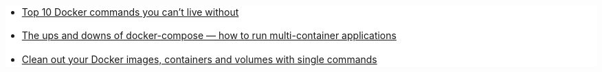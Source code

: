 * [Top 10 Docker commands you can’t live without](https://medium.com/the-code-review/top-10-docker-commands-you-cant-live-without-54fb6377f481)

* [The ups and downs of docker-compose — how to run multi-container applications](https://medium.freecodecamp.org/the-ups-and-downs-of-docker-compose-how-to-run-multi-container-applications-bf7a8e33017e)

* [Clean out your Docker images, containers and volumes with single commands](https://medium.com/the-code-review/clean-out-your-docker-images-containers-and-volumes-with-single-commands-b8e38253c271)
